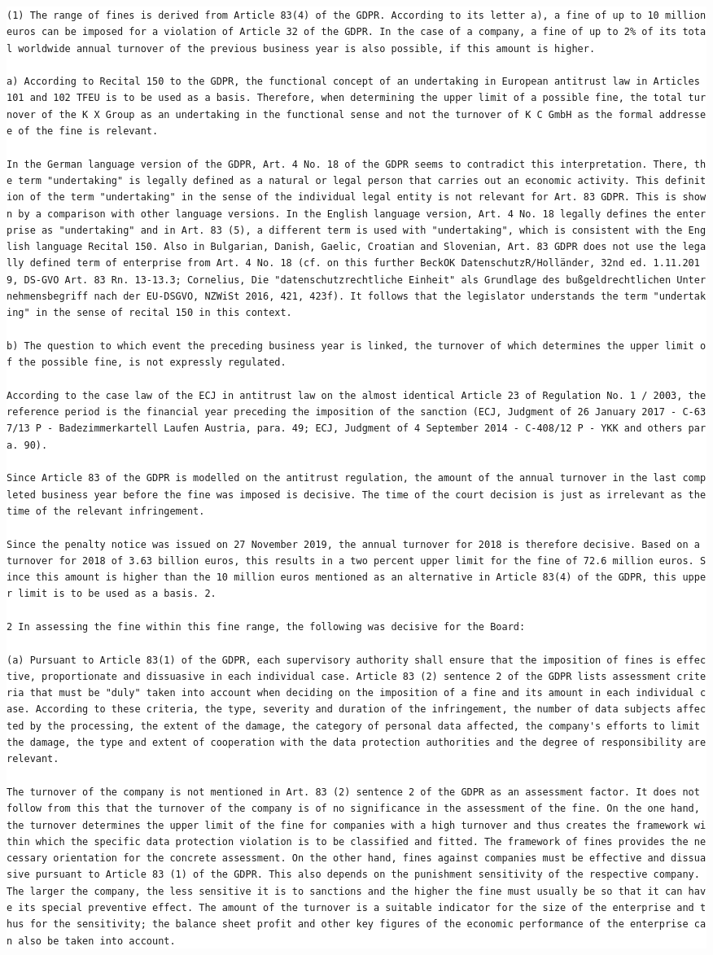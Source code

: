 ```
(1) The range of fines is derived from Article 83(4) of the GDPR. According to its letter a), a fine of up to 10 million euros can be imposed for a violation of Article 32 of the GDPR. In the case of a company, a fine of up to 2% of its total worldwide annual turnover of the previous business year is also possible, if this amount is higher.

a) According to Recital 150 to the GDPR, the functional concept of an undertaking in European antitrust law in Articles 101 and 102 TFEU is to be used as a basis. Therefore, when determining the upper limit of a possible fine, the total turnover of the K X Group as an undertaking in the functional sense and not the turnover of K C GmbH as the formal addressee of the fine is relevant.

In the German language version of the GDPR, Art. 4 No. 18 of the GDPR seems to contradict this interpretation. There, the term "undertaking" is legally defined as a natural or legal person that carries out an economic activity. This definition of the term "undertaking" in the sense of the individual legal entity is not relevant for Art. 83 GDPR. This is shown by a comparison with other language versions. In the English language version, Art. 4 No. 18 legally defines the enterprise as "undertaking" and in Art. 83 (5), a different term is used with "undertaking", which is consistent with the English language Recital 150. Also in Bulgarian, Danish, Gaelic, Croatian and Slovenian, Art. 83 GDPR does not use the legally defined term of enterprise from Art. 4 No. 18 (cf. on this further BeckOK DatenschutzR/Holländer, 32nd ed. 1.11.2019, DS-GVO Art. 83 Rn. 13-13.3; Cornelius, Die "datenschutzrechtliche Einheit" als Grundlage des bußgeldrechtlichen Unternehmensbegriff nach der EU-DSGVO, NZWiSt 2016, 421, 423f). It follows that the legislator understands the term "undertaking" in the sense of recital 150 in this context.

b) The question to which event the preceding business year is linked, the turnover of which determines the upper limit of the possible fine, is not expressly regulated.

According to the case law of the ECJ in antitrust law on the almost identical Article 23 of Regulation No. 1 / 2003, the reference period is the financial year preceding the imposition of the sanction (ECJ, Judgment of 26 January 2017 - C-637/13 P - Badezimmerkartell Laufen Austria, para. 49; ECJ, Judgment of 4 September 2014 - C-408/12 P - YKK and others para. 90).

Since Article 83 of the GDPR is modelled on the antitrust regulation, the amount of the annual turnover in the last completed business year before the fine was imposed is decisive. The time of the court decision is just as irrelevant as the time of the relevant infringement.

Since the penalty notice was issued on 27 November 2019, the annual turnover for 2018 is therefore decisive. Based on a turnover for 2018 of 3.63 billion euros, this results in a two percent upper limit for the fine of 72.6 million euros. Since this amount is higher than the 10 million euros mentioned as an alternative in Article 83(4) of the GDPR, this upper limit is to be used as a basis. 2.

2 In assessing the fine within this fine range, the following was decisive for the Board:

(a) Pursuant to Article 83(1) of the GDPR, each supervisory authority shall ensure that the imposition of fines is effective, proportionate and dissuasive in each individual case. Article 83 (2) sentence 2 of the GDPR lists assessment criteria that must be "duly" taken into account when deciding on the imposition of a fine and its amount in each individual case. According to these criteria, the type, severity and duration of the infringement, the number of data subjects affected by the processing, the extent of the damage, the category of personal data affected, the company's efforts to limit the damage, the type and extent of cooperation with the data protection authorities and the degree of responsibility are relevant.

The turnover of the company is not mentioned in Art. 83 (2) sentence 2 of the GDPR as an assessment factor. It does not follow from this that the turnover of the company is of no significance in the assessment of the fine. On the one hand, the turnover determines the upper limit of the fine for companies with a high turnover and thus creates the framework within which the specific data protection violation is to be classified and fitted. The framework of fines provides the necessary orientation for the concrete assessment. On the other hand, fines against companies must be effective and dissuasive pursuant to Article 83 (1) of the GDPR. This also depends on the punishment sensitivity of the respective company. The larger the company, the less sensitive it is to sanctions and the higher the fine must usually be so that it can have its special preventive effect. The amount of the turnover is a suitable indicator for the size of the enterprise and thus for the sensitivity; the balance sheet profit and other key figures of the economic performance of the enterprise can also be taken into account.
```
